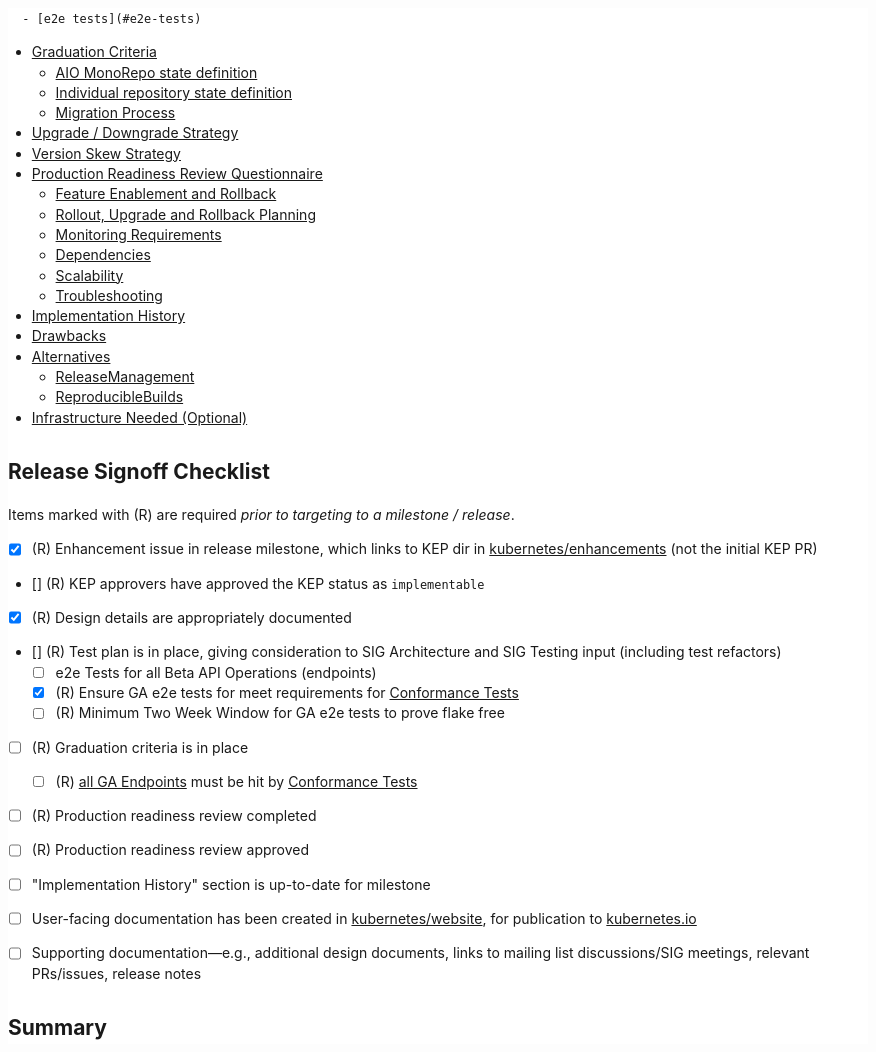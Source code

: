       - [e2e tests](#e2e-tests)
  - [Graduation Criteria](#graduation-criteria)
    - [AIO MonoRepo state definition](#aio-monorepo-state-definition)
    - [Individual repository state definition](#individual-repository-state-definition)
    - [Migration Process](#migration-process)
  - [Upgrade / Downgrade Strategy](#upgrade--downgrade-strategy)
  - [Version Skew Strategy](#version-skew-strategy)
- [Production Readiness Review Questionnaire](#production-readiness-review-questionnaire)
  - [Feature Enablement and Rollback](#feature-enablement-and-rollback)
  - [Rollout, Upgrade and Rollback Planning](#rollout-upgrade-and-rollback-planning)
  - [Monitoring Requirements](#monitoring-requirements)
  - [Dependencies](#dependencies)
  - [Scalability](#scalability)
  - [Troubleshooting](#troubleshooting)
- [Implementation History](#implementation-history)
- [Drawbacks](#drawbacks)
- [Alternatives](#alternatives)
    - [ReleaseManagement](#releasemanagement)
    - [ReproducibleBuilds](#reproduciblebuilds)
- [Infrastructure Needed (Optional)](#infrastructure-needed-optional)


## Release Signoff Checklist



Items marked with (R) are required *prior to targeting to a milestone / release*.

- [X] (R) Enhancement issue in release milestone, which links to KEP dir in [kubernetes/enhancements] (not the initial KEP PR)
- [] (R) KEP approvers have approved the KEP status as `implementable`
- [x] (R) Design details are appropriately documented
- [] (R) Test plan is in place, giving consideration to SIG Architecture and SIG Testing input (including test refactors)
  - [ ] e2e Tests for all Beta API Operations (endpoints)
  - [X] (R) Ensure GA e2e tests for meet requirements for [Conformance Tests](https://github.com/kubernetes/community/blob/master/contributors/devel/sig-architecture/conformance-tests.md) 
  - [ ] (R) Minimum Two Week Window for GA e2e tests to prove flake free
- [ ] (R) Graduation criteria is in place
  - [ ] (R) [all GA Endpoints](https://github.com/kubernetes/community/pull/1806) must be hit by [Conformance Tests](https://github.com/kubernetes/community/blob/master/contributors/devel/sig-architecture/conformance-tests.md) 
- [ ] (R) Production readiness review completed
- [ ] (R) Production readiness review approved
- [ ] "Implementation History" section is up-to-date for milestone
- [ ] User-facing documentation has been created in [kubernetes/website], for publication to [kubernetes.io]
- [ ] Supporting documentation—e.g., additional design documents, links to mailing list discussions/SIG meetings, relevant PRs/issues, release notes



[kubernetes.io]: https://kubernetes.io/
[kubernetes/enhancements]: https://git.k8s.io/enhancements
[kubernetes/kubernetes]: https://git.k8s.io/kubernetes
[kubernetes/website]: https://git.k8s.io/website

## Summary
